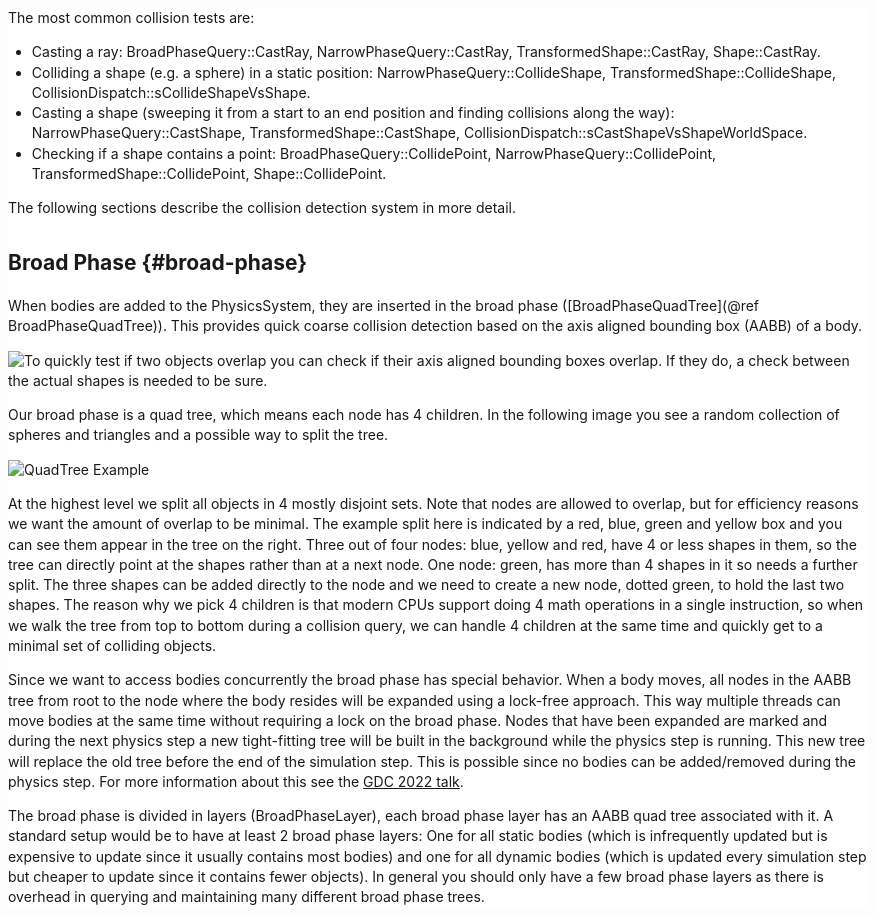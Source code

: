 The most common collision tests are:

* Casting a ray: BroadPhaseQuery::CastRay, NarrowPhaseQuery::CastRay, TransformedShape::CastRay, Shape::CastRay.
* Colliding a shape (e.g. a sphere) in a static position: NarrowPhaseQuery::CollideShape, TransformedShape::CollideShape, CollisionDispatch::sCollideShapeVsShape.
* Casting a shape (sweeping it from a start to an end position and finding collisions along the way): NarrowPhaseQuery::CastShape, TransformedShape::CastShape, CollisionDispatch::sCastShapeVsShapeWorldSpace.
* Checking if a shape contains a point: BroadPhaseQuery::CollidePoint, NarrowPhaseQuery::CollidePoint, TransformedShape::CollidePoint, Shape::CollidePoint.

The following sections describe the collision detection system in more detail.

## Broad Phase {#broad-phase}

When bodies are added to the PhysicsSystem, they are inserted in the broad phase ([BroadPhaseQuadTree](@ref BroadPhaseQuadTree)). This provides quick coarse collision detection based on the axis aligned bounding box (AABB) of a body.

![To quickly test if two objects overlap you can check if their axis aligned bounding boxes overlap. If they do, a check between the actual shapes is needed to be sure.](Images/EllipsoidAABB.png)

Our broad phase is a quad tree, which means each node has 4 children. In the following image you see a random collection of spheres and triangles and a possible way to split the tree.

![QuadTree Example](Images/QuadTreeExample.png)

 At the highest level we split all objects in 4 mostly disjoint sets. Note that nodes are allowed to overlap, but for efficiency reasons we want the amount of overlap to be minimal. The example split here is indicated by a red, blue, green and yellow box and you can see them appear in the tree on the right. Three out of four nodes: blue, yellow and red, have 4 or less shapes in them, so the tree can directly point at the shapes rather than at a next node. One node: green, has more than 4 shapes in it so needs a further split. The three shapes can be added directly to the node and we need to create a new node, dotted green, to hold the last two shapes. The reason why we pick 4 children is that modern CPUs support doing 4 math operations in a single instruction, so when we walk the tree from top to bottom during a collision query, we can handle 4 children at the same time and quickly get to a minimal set of colliding objects.

Since we want to access bodies concurrently the broad phase has special behavior. When a body moves, all nodes in the AABB tree from root to the node where the body resides will be expanded using a lock-free approach. This way multiple threads can move bodies at the same time without requiring a lock on the broad phase. Nodes that have been expanded are marked and during the next physics step a new tight-fitting tree will be built in the background while the physics step is running. This new tree will replace the old tree before the end of the simulation step. This is possible since no bodies can be added/removed during the physics step. For more information about this see the [GDC 2022 talk](https://jrouwe.nl/architectingjolt/ArchitectingJoltPhysics_Rouwe_Jorrit_Notes.pdf).

The broad phase is divided in layers (BroadPhaseLayer), each broad phase layer has an AABB quad tree associated with it. A standard setup would be to have at least 2 broad phase layers: One for all static bodies (which is infrequently updated but is expensive to update since it usually contains most bodies) and one for all dynamic bodies (which is updated every simulation step but cheaper to update since it contains fewer objects). In general you should only have a few broad phase layers as there is overhead in querying and maintaining many different broad phase trees.

